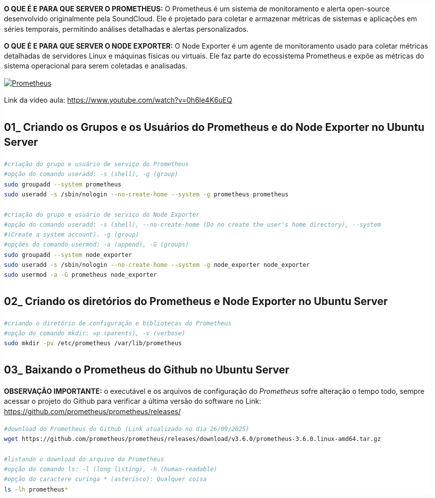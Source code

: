 **O QUE É E PARA QUE SERVER O PROMETHEUS:** O Prometheus é um sistema de monitoramento e alerta open-source desenvolvido originalmente pela SoundCloud. Ele é projetado para coletar e armazenar métricas de sistemas e aplicações em séries temporais, permitindo análises detalhadas e alertas personalizados.

**O QUE É E PARA QUE SERVER O NODE EXPORTER:** O Node Exporter é um agente de monitoramento usado para coletar métricas detalhadas de servidores Linux e máquinas físicas ou virtuais. Ele faz parte do ecossistema Prometheus e expõe as métricas do sistema operacional para serem coletadas e analisadas.

[![Prometheus](http://img.youtube.com/vi/0h6le4K6uEQ/0.jpg)](https://www.youtube.com/watch?v=0h6le4K6uEQ "Prometheus")

Link da vídeo aula: https://www.youtube.com/watch?v=0h6le4K6uEQ

## 01_ Criando os Grupos e os Usuários do Prometheus e do Node Exporter no Ubuntu Server
```bash
#criação do grupo e usuário de serviço do Prometheus
#opção do comando useradd: -s (shell), -g (group) 
sudo groupadd --system prometheus
sudo useradd -s /sbin/nologin --no-create-home --system -g prometheus prometheus

#criação do grupo e usuário de serviço do Node Exporter
#opção do comando useradd: -s (shell), --no-create-home (Do no create the user's home directory), --system 
#(Create a system account). -g (group) 
#opções do comando usermod: -a (append), -G (groups)
sudo groupadd --system node_exporter
sudo useradd -s /sbin/nologin --no-create-home --system -g node_exporter node_exporter
sudo usermod -a -G prometheus node_exporter
```

## 02_ Criando os diretórios do Prometheus e Node Exporter no Ubuntu Server
```bash
#criando o diretório de configuração e bibliotecas do Prometheus
#opção do comando mkdir: =p (parents), -v (verbose)
sudo mkdir -pv /etc/prometheus /var/lib/prometheus
```

## 03_ Baixando o Prometheus do Github no Ubuntu Server

**OBSERVAÇÃO IMPORTANTE:** o executável e os arquivos de configuração do *Prometheus* sofre alteração o tempo todo, sempre acessar o projeto do Github para verificar a última versão do software no Link: https://github.com/prometheus/prometheus/releases/

```bash
#download do Prometheus do Github (Link atualizado no dia 26/09/2025)
wget https://github.com/prometheus/prometheus/releases/download/v3.6.0/prometheus-3.6.0.linux-amd64.tar.gz

#listando o download do arquivo do Prometheus
#opção do comando ls: -l (long listing), -h (human-readable)
#opção do caractere curinga * (asterisco): Qualquer coisa
ls -lh prometheus*
```
